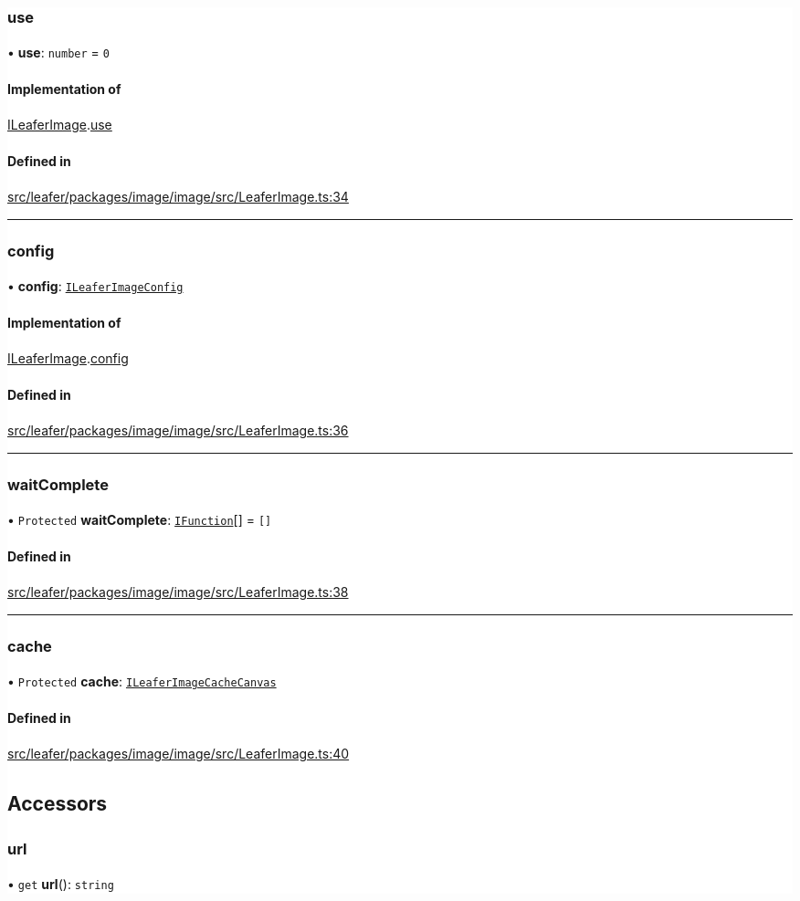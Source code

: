 ### use

• **use**: `number` = `0`

#### Implementation of

[ILeaferImage](../interfaces/ILeaferImage.md).[use](../interfaces/ILeaferImage.md#use)

#### Defined in

[src/leafer/packages/image/image/src/LeaferImage.ts:34](https://github.com/leaferjs/leafer/blob/d3ec2c9bd49557a0d74aae684f8e3d3d557af194/packages/image/image/src/LeaferImage.ts#L34)

___

### config

• **config**: [`ILeaferImageConfig`](../interfaces/ILeaferImageConfig.md)

#### Implementation of

[ILeaferImage](../interfaces/ILeaferImage.md).[config](../interfaces/ILeaferImage.md#config)

#### Defined in

[src/leafer/packages/image/image/src/LeaferImage.ts:36](https://github.com/leaferjs/leafer/blob/d3ec2c9bd49557a0d74aae684f8e3d3d557af194/packages/image/image/src/LeaferImage.ts#L36)

___

### waitComplete

• `Protected` **waitComplete**: [`IFunction`](../interfaces/IFunction.md)[] = `[]`

#### Defined in

[src/leafer/packages/image/image/src/LeaferImage.ts:38](https://github.com/leaferjs/leafer/blob/d3ec2c9bd49557a0d74aae684f8e3d3d557af194/packages/image/image/src/LeaferImage.ts#L38)

___

### cache

• `Protected` **cache**: [`ILeaferImageCacheCanvas`](../interfaces/ILeaferImageCacheCanvas.md)

#### Defined in

[src/leafer/packages/image/image/src/LeaferImage.ts:40](https://github.com/leaferjs/leafer/blob/d3ec2c9bd49557a0d74aae684f8e3d3d557af194/packages/image/image/src/LeaferImage.ts#L40)

## Accessors

### url

• `get` **url**(): `string`
